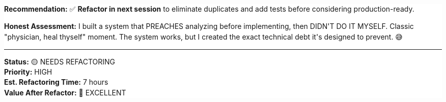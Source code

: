 **Recommendation:**
✅ **Refactor in next session** to eliminate duplicates and add tests before considering production-ready.

**Honest Assessment:**
I built a system that PREACHES analyzing before implementing, then DIDN'T DO IT MYSELF. Classic "physician, heal thyself" moment. The system works, but I created the exact technical debt it's designed to prevent. 😅

---

**Status:** 🟡 NEEDS REFACTORING  
**Priority:** HIGH  
**Est. Refactoring Time:** 7 hours  
**Value After Refactor:** 🚀 EXCELLENT
